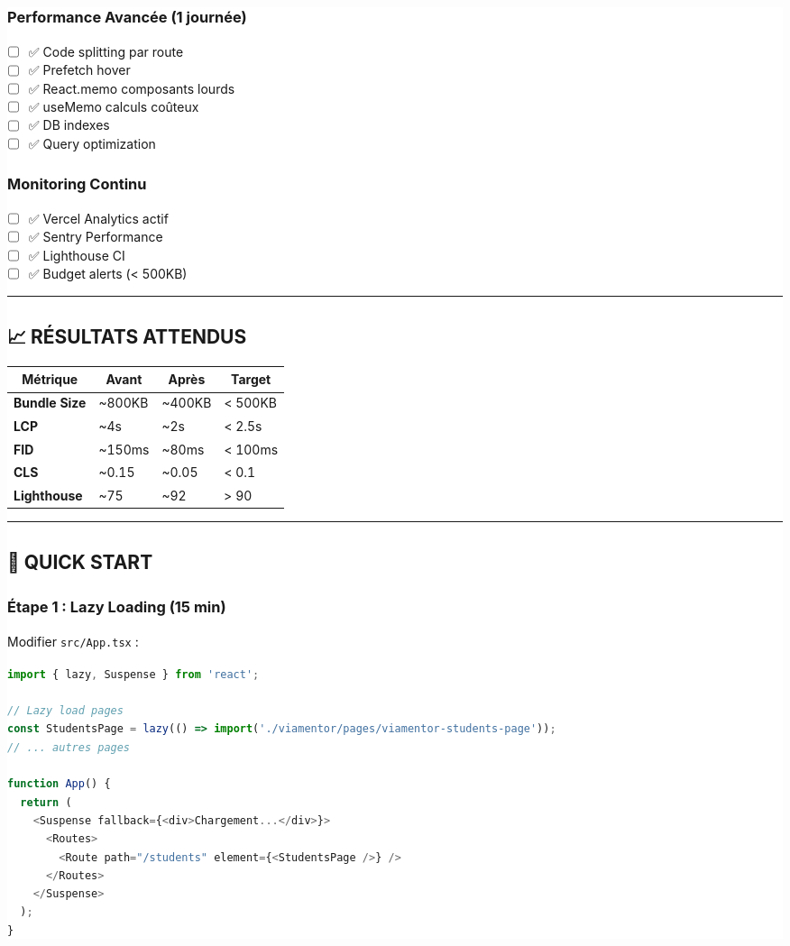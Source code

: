 ### Performance Avancée (1 journée)

- [ ] ✅ Code splitting par route
- [ ] ✅ Prefetch hover
- [ ] ✅ React.memo composants lourds
- [ ] ✅ useMemo calculs coûteux
- [ ] ✅ DB indexes
- [ ] ✅ Query optimization

### Monitoring Continu

- [ ] ✅ Vercel Analytics actif
- [ ] ✅ Sentry Performance
- [ ] ✅ Lighthouse CI
- [ ] ✅ Budget alerts (< 500KB)

---

## 📈 RÉSULTATS ATTENDUS

| Métrique | Avant | Après | Target |
|----------|-------|-------|--------|
| **Bundle Size** | ~800KB | ~400KB | < 500KB |
| **LCP** | ~4s | ~2s | < 2.5s |
| **FID** | ~150ms | ~80ms | < 100ms |
| **CLS** | ~0.15 | ~0.05 | < 0.1 |
| **Lighthouse** | ~75 | ~92 | > 90 |

---

## 🚀 QUICK START

### Étape 1 : Lazy Loading (15 min)

Modifier `src/App.tsx` :

```typescript
import { lazy, Suspense } from 'react';

// Lazy load pages
const StudentsPage = lazy(() => import('./viamentor/pages/viamentor-students-page'));
// ... autres pages

function App() {
  return (
    <Suspense fallback={<div>Chargement...</div>}>
      <Routes>
        <Route path="/students" element={<StudentsPage />} />
      </Routes>
    </Suspense>
  );
}
```
